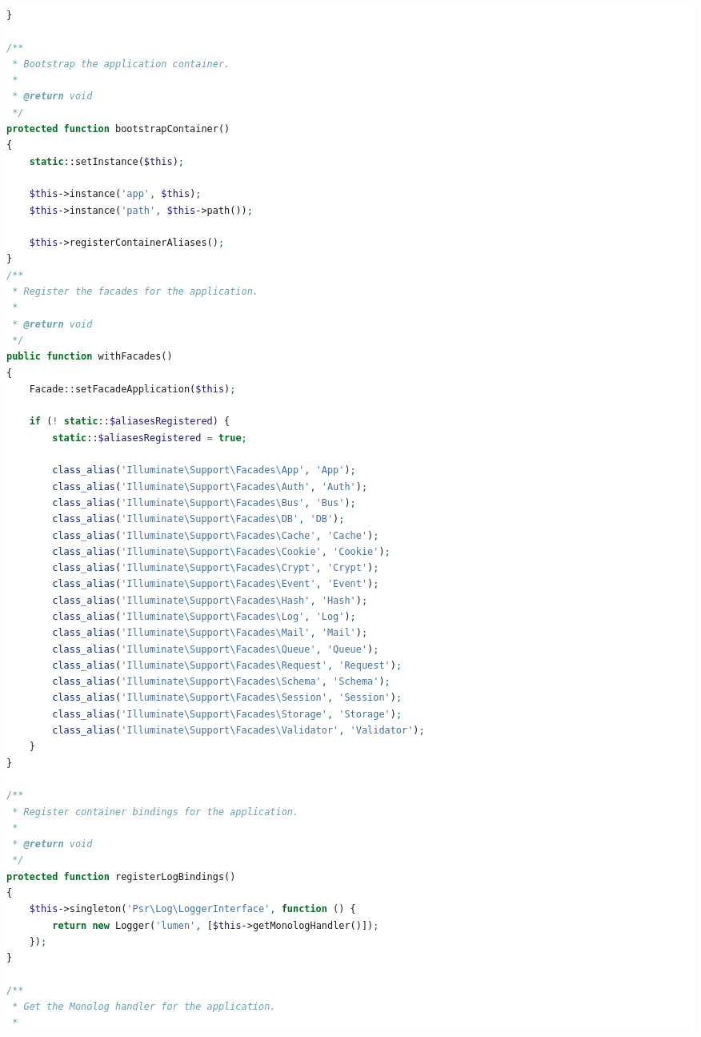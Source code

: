 ``` php
}

/**
 * Bootstrap the application container.
 *
 * @return void
 */
protected function bootstrapContainer()
{
    static::setInstance($this);

    $this->instance('app', $this);
    $this->instance('path', $this->path());

    $this->registerContainerAliases();
}
/**
 * Register the facades for the application.
 *
 * @return void
 */
public function withFacades()
{
    Facade::setFacadeApplication($this);

    if (! static::$aliasesRegistered) {
        static::$aliasesRegistered = true;

        class_alias('Illuminate\Support\Facades\App', 'App');
        class_alias('Illuminate\Support\Facades\Auth', 'Auth');
        class_alias('Illuminate\Support\Facades\Bus', 'Bus');
        class_alias('Illuminate\Support\Facades\DB', 'DB');
        class_alias('Illuminate\Support\Facades\Cache', 'Cache');
        class_alias('Illuminate\Support\Facades\Cookie', 'Cookie');
        class_alias('Illuminate\Support\Facades\Crypt', 'Crypt');
        class_alias('Illuminate\Support\Facades\Event', 'Event');
        class_alias('Illuminate\Support\Facades\Hash', 'Hash');
        class_alias('Illuminate\Support\Facades\Log', 'Log');
        class_alias('Illuminate\Support\Facades\Mail', 'Mail');
        class_alias('Illuminate\Support\Facades\Queue', 'Queue');
        class_alias('Illuminate\Support\Facades\Request', 'Request');
        class_alias('Illuminate\Support\Facades\Schema', 'Schema');
        class_alias('Illuminate\Support\Facades\Session', 'Session');
        class_alias('Illuminate\Support\Facades\Storage', 'Storage');
        class_alias('Illuminate\Support\Facades\Validator', 'Validator');
    }
}

/**
 * Register container bindings for the application.
 *
 * @return void
 */
protected function registerLogBindings()
{
    $this->singleton('Psr\Log\LoggerInterface', function () {
        return new Logger('lumen', [$this->getMonologHandler()]);
    });
}

/**
 * Get the Monolog handler for the application.
 *
```